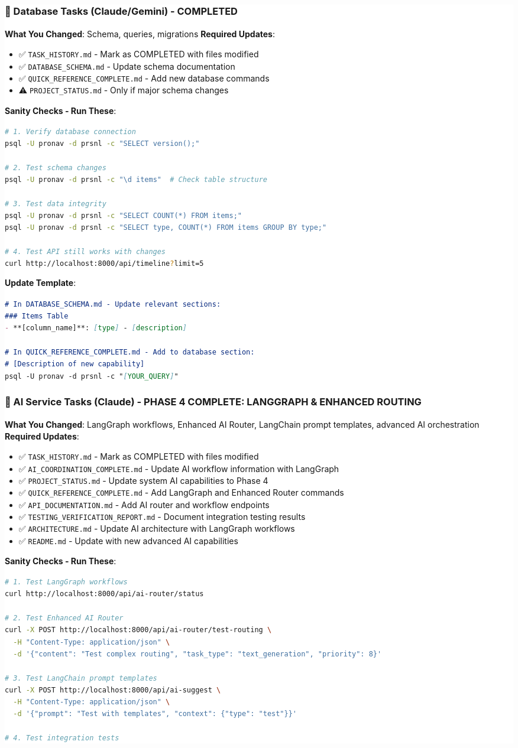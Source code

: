 ### 💾 Database Tasks (Claude/Gemini) - COMPLETED
**What You Changed**: Schema, queries, migrations
**Required Updates**:
- ✅ `TASK_HISTORY.md` - Mark as COMPLETED with files modified
- ✅ `DATABASE_SCHEMA.md` - Update schema documentation
- ✅ `QUICK_REFERENCE_COMPLETE.md` - Add new database commands
- ⚠️ `PROJECT_STATUS.md` - Only if major schema changes

**Sanity Checks - Run These**:
```bash
# 1. Verify database connection
psql -U pronav -d prsnl -c "SELECT version();"

# 2. Test schema changes
psql -U pronav -d prsnl -c "\d items"  # Check table structure

# 3. Test data integrity
psql -U pronav -d prsnl -c "SELECT COUNT(*) FROM items;"
psql -U pronav -d prsnl -c "SELECT type, COUNT(*) FROM items GROUP BY type;"

# 4. Test API still works with changes
curl http://localhost:8000/api/timeline?limit=5
```

**Update Template**:
```markdown
# In DATABASE_SCHEMA.md - Update relevant sections:
### Items Table
- **[column_name]**: [type] - [description]

# In QUICK_REFERENCE_COMPLETE.md - Add to database section:
# [Description of new capability]
psql -U pronav -d prsnl -c "[YOUR_QUERY]"
```

### 🤖 AI Service Tasks (Claude) - PHASE 4 COMPLETE: LANGGRAPH & ENHANCED ROUTING
**What You Changed**: LangGraph workflows, Enhanced AI Router, LangChain prompt templates, advanced AI orchestration
**Required Updates**:
- ✅ `TASK_HISTORY.md` - Mark as COMPLETED with files modified
- ✅ `AI_COORDINATION_COMPLETE.md` - Update AI workflow information with LangGraph
- ✅ `PROJECT_STATUS.md` - Update system AI capabilities to Phase 4
- ✅ `QUICK_REFERENCE_COMPLETE.md` - Add LangGraph and Enhanced Router commands
- ✅ `API_DOCUMENTATION.md` - Add AI router and workflow endpoints
- ✅ `TESTING_VERIFICATION_REPORT.md` - Document integration testing results
- ✅ `ARCHITECTURE.md` - Update AI architecture with LangGraph workflows
- ✅ `README.md` - Update with new advanced AI capabilities

**Sanity Checks - Run These**:
```bash
# 1. Test LangGraph workflows
curl http://localhost:8000/api/ai-router/status

# 2. Test Enhanced AI Router
curl -X POST http://localhost:8000/api/ai-router/test-routing \
  -H "Content-Type: application/json" \
  -d '{"content": "Test complex routing", "task_type": "text_generation", "priority": 8}'

# 3. Test LangChain prompt templates
curl -X POST http://localhost:8000/api/ai-suggest \
  -H "Content-Type: application/json" \
  -d '{"prompt": "Test with templates", "context": {"type": "test"}}'

# 4. Test integration tests
```